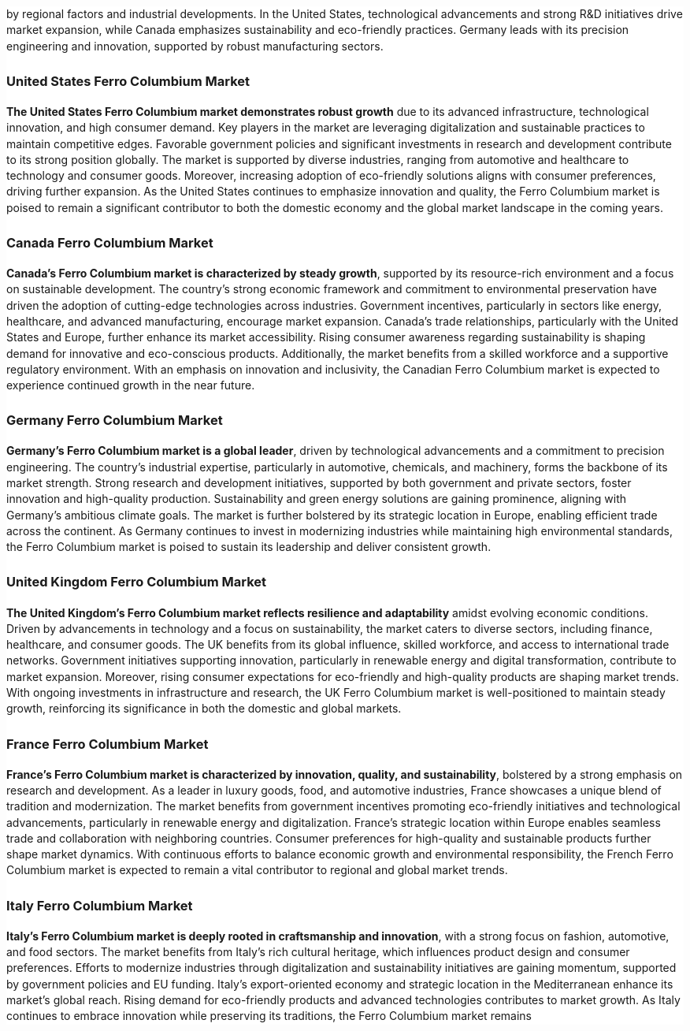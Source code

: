 by regional factors and industrial developments. In the United States, technological advancements and strong R&amp;D initiatives drive market expansion, while Canada emphasizes sustainability and eco-friendly practices. Germany leads with its precision engineering and innovation, supported by robust manufacturing sectors.</span></em></p></blockquote><h3><strong>United States Ferro Columbium Market</strong></h3><p><strong>The United States Ferro Columbium market demonstrates robust growth</strong> due to its advanced infrastructure, technological innovation, and high consumer demand. Key players in the market are leveraging digitalization and sustainable practices to maintain competitive edges. Favorable government policies and significant investments in research and development contribute to its strong position globally. The market is supported by diverse industries, ranging from automotive and healthcare to technology and consumer goods. Moreover, increasing adoption of eco-friendly solutions aligns with consumer preferences, driving further expansion. As the United States continues to emphasize innovation and quality, the Ferro Columbium market is poised to remain a significant contributor to both the domestic economy and the global market landscape in the coming years.</p><h3><strong>Canada Ferro Columbium Market</strong></h3><p><strong>Canada&rsquo;s Ferro Columbium market is characterized by steady growth</strong>, supported by its resource-rich environment and a focus on sustainable development. The country&rsquo;s strong economic framework and commitment to environmental preservation have driven the adoption of cutting-edge technologies across industries. Government incentives, particularly in sectors like energy, healthcare, and advanced manufacturing, encourage market expansion. Canada&rsquo;s trade relationships, particularly with the United States and Europe, further enhance its market accessibility. Rising consumer awareness regarding sustainability is shaping demand for innovative and eco-conscious products. Additionally, the market benefits from a skilled workforce and a supportive regulatory environment. With an emphasis on innovation and inclusivity, the Canadian Ferro Columbium market is expected to experience continued growth in the near future.</p><h3><strong>Germany Ferro Columbium Market</strong></h3><p><strong>Germany&rsquo;s Ferro Columbium market is a global leader</strong>, driven by technological advancements and a commitment to precision engineering. The country&rsquo;s industrial expertise, particularly in automotive, chemicals, and machinery, forms the backbone of its market strength. Strong research and development initiatives, supported by both government and private sectors, foster innovation and high-quality production. Sustainability and green energy solutions are gaining prominence, aligning with Germany&rsquo;s ambitious climate goals. The market is further bolstered by its strategic location in Europe, enabling efficient trade across the continent. As Germany continues to invest in modernizing industries while maintaining high environmental standards, the Ferro Columbium market is poised to sustain its leadership and deliver consistent growth.</p><h3><strong>United Kingdom Ferro Columbium Market</strong></h3><p><strong>The United Kingdom&rsquo;s Ferro Columbium market reflects resilience and adaptability</strong> amidst evolving economic conditions. Driven by advancements in technology and a focus on sustainability, the market caters to diverse sectors, including finance, healthcare, and consumer goods. The UK benefits from its global influence, skilled workforce, and access to international trade networks. Government initiatives supporting innovation, particularly in renewable energy and digital transformation, contribute to market expansion. Moreover, rising consumer expectations for eco-friendly and high-quality products are shaping market trends. With ongoing investments in infrastructure and research, the UK Ferro Columbium market is well-positioned to maintain steady growth, reinforcing its significance in both the domestic and global markets.</p><h3><strong>France Ferro Columbium Market</strong></h3><p><strong>France&rsquo;s Ferro Columbium market is characterized by innovation, quality, and sustainability</strong>, bolstered by a strong emphasis on research and development. As a leader in luxury goods, food, and automotive industries, France showcases a unique blend of tradition and modernization. The market benefits from government incentives promoting eco-friendly initiatives and technological advancements, particularly in renewable energy and digitalization. France&rsquo;s strategic location within Europe enables seamless trade and collaboration with neighboring countries. Consumer preferences for high-quality and sustainable products further shape market dynamics. With continuous efforts to balance economic growth and environmental responsibility, the French Ferro Columbium market is expected to remain a vital contributor to regional and global market trends.</p><h3><strong>Italy Ferro Columbium Market</strong></h3><p><strong>Italy&rsquo;s Ferro Columbium market is deeply rooted in craftsmanship and innovation</strong>, with a strong focus on fashion, automotive, and food sectors. The market benefits from Italy&rsquo;s rich cultural heritage, which influences product design and consumer preferences. Efforts to modernize industries through digitalization and sustainability initiatives are gaining momentum, supported by government policies and EU funding. Italy&rsquo;s export-oriented economy and strategic location in the Mediterranean enhance its market&rsquo;s global reach. Rising demand for eco-friendly products and advanced technologies contributes to market growth. As Italy continues to embrace innovation while preserving its traditions, the Ferro Columbium market remains